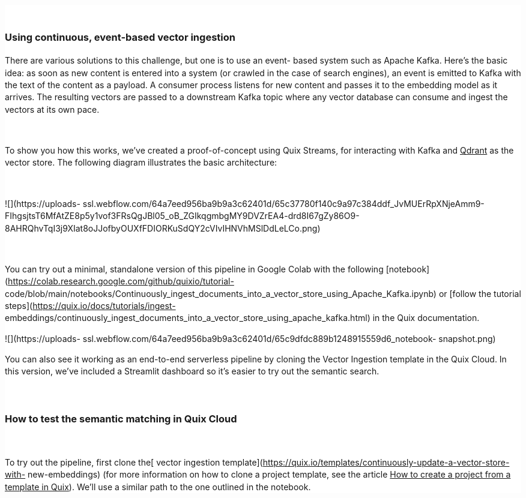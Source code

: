‍

### Using continuous, event-based vector ingestion

There are various solutions to this challenge, but one is to use ‌an event-
based system such as Apache Kafka. Here’s the basic idea: as soon as new
content is entered into a system (or crawled in the case of search engines),
an event is emitted to Kafka with the text of the content as a payload. A
consumer process listens for new content and passes it to the embedding model
as it arrives. The resulting vectors are passed to a downstream Kafka topic
where any vector database can consume and ingest the vectors at its own pace.

‍

To show you how this works, we’ve created a proof-of-concept using Quix
Streams, for interacting with Kafka and [Qdrant](https://qdrant.tech/) as the
vector store. The following diagram illustrates the basic architecture:

‍

![](https://uploads-
ssl.webflow.com/64a7eed956ba9b9a3c62401d/65c37780f140c9a97c384ddf_JvMUErRpXNjeAmm9-FIhgsjtsT6MfAtZE8p5y1vof3FRsQgJBl05_oB_ZGIkqgmbgMY9DVZrEA4-drd8I67gZy86O9-8AHRQhvTqI3j9XIat8oJJofbyOUXfFDIORKuSdQY2cVIvIHNVhMSlDdLeLCo.png)

‍

You can try out a minimal, standalone version of this pipeline in Google Colab
with the following
[notebook](https://colab.research.google.com/github/quixio/tutorial-
code/blob/main/notebooks/Continuously_ingest_documents_into_a_vector_store_using_Apache_Kafka.ipynb)
or [follow the tutorial steps](https://quix.io/docs/tutorials/ingest-
embeddings/continuously_ingest_documents_into_a_vector_store_using_apache_kafka.html)
in the Quix documentation.

![](https://uploads-
ssl.webflow.com/64a7eed956ba9b9a3c62401d/65c9dfdc889b1248915559d6_notebook-
snapshot.png)

You can also see it working as an end-to-end serverless pipeline by cloning
the Vector Ingestion template in the Quix Cloud. In this version, we’ve
included a Streamlit dashboard so it’s easier to try out the semantic search.

‍

### How to test the semantic matching in Quix Cloud

‍

To try out the pipeline, first clone the[ vector ingestion
template](https://quix.io/templates/continuously-update-a-vector-store-with-
new-embeddings) (for more information on how to clone a project template, see
the article [How to create a project from a template in
Quix](https://quix.io/blog/how-to-create-a-project-from-a-template)). We’ll
use a similar path to the one outlined in the notebook.
